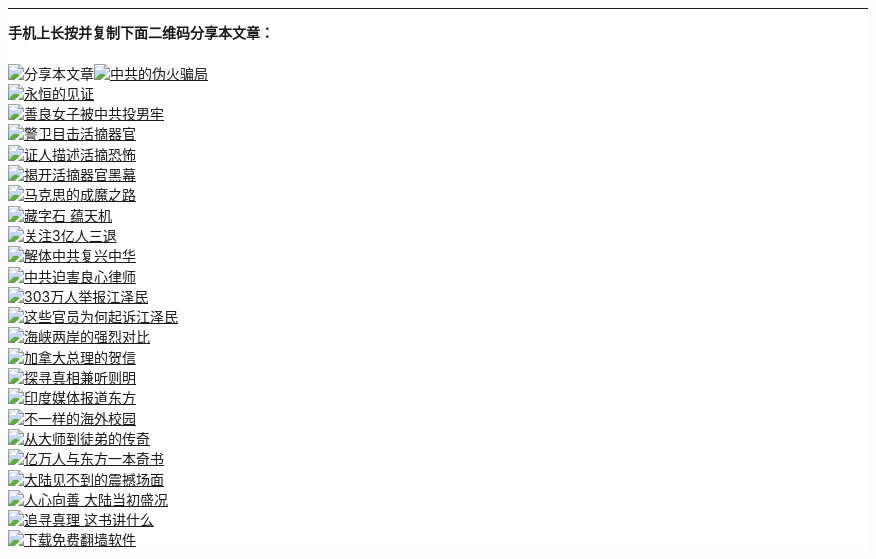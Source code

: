 <hr>    <strong>手机上长按并复制下面二维码分享本文章：</strong><br><br><img src="https://chart.apis.google.com/chart?cht=qr&chs=240x240&choe=UTF-8&chld=M|2&chl=/gb/6/11/28/n1537045.md%231" title="分享本文章"></td><td valign=TOP><a href="/gb/16/1/21/n4622075.md?dfh#1" target="_blank"><img src="https://raw.githubusercontent.com/ndbhcw3425/djy/master/gb/300/wei-f1.jpg" title="中共的伪火骗局"  alt="中共的伪火骗局"></a><br><a href="https://github.com/ndbhcw3425/www/blob/master/README.md?dfh#9" target="_blank"><img src="https://raw.githubusercontent.com/ndbhcw3425/djy/master/gb/300/yong-h.jpg" title="永恒的见证"  alt="永恒的见证"></a><br><a href="/gb/13/9/29/n3974789.md?dfh#1" target="_blank"><img src="https://raw.githubusercontent.com/ndbhcw3425/djy/master/gb/300/shang-lnz.jpg" title="善良女子被中共投男牢"  alt="善良女子被中共投男牢"></a><br><a href="/gb/16/3/16/n4663449.md?dfh#1" target="_blank"><img src="https://raw.githubusercontent.com/ndbhcw3425/djy/master/gb/300/huo-z3.jpg" title="警卫目击活摘器官"  alt="警卫目击活摘器官"></a><br><a href="/gb/16/8/7/n8177641.md?dfh#1" target="_blank"><img src="https://raw.githubusercontent.com/ndbhcw3425/djy/master/gb/300/huo-z4.jpg" title="证人描述活摘恐怖"  alt="证人描述活摘恐怖"></a><br><a href="/gb/10/4/19/n2881569.md?dfh#1" target="_blank"><img src="https://raw.githubusercontent.com/ndbhcw3425/djy/master/gb/300/huo-z1.jpg" title="揭开活摘器官黑幕"  alt="揭开活摘器官黑幕"></a><br><a href="/gb/10/11/7/n3077476.md?dfh#1" target="_blank"><img src="https://raw.githubusercontent.com/ndbhcw3425/djy/master/gb/300/ma-ks.jpg" title="马克思的成魔之路"  alt="马克思的成魔之路"></a><br><a href="/gb/14/6/9/n4173977.md?dfh#1" target="_blank"><img src="https://raw.githubusercontent.com/ndbhcw3425/djy/master/gb/300/chang-zs.jpg" title="藏字石 蕴天机"  alt="藏字石 蕴天机"></a><br><a href="/gb/18/5/10/n10381511.md?dfh#1" target="_blank"><img src="https://raw.githubusercontent.com/ndbhcw3425/djy/master/gb/300/st1.jpg" title="关注3亿人三退"  alt="关注3亿人三退"></a><br><a href="/gb/18/3/21/n10237682.md?dfh#1" target="_blank"><img src="https://raw.githubusercontent.com/ndbhcw3425/djy/master/gb/300/jie-t.jpg" title="解体中共复兴中华"  alt="解体中共复兴中华"></a><br><a href="/gb/9/2/9/n2422991.md?dfh#1" target="_blank"><img src="https://raw.githubusercontent.com/ndbhcw3425/djy/master/gb/300/gao-zs.jpg" title="中共迫害良心律师"  alt="中共迫害良心律师"></a><br><a href="/gb/18/12/9/n10900044.md?dfh#1" target="_blank"><img src="https://raw.githubusercontent.com/ndbhcw3425/djy/master/gb/300/sj1.jpg" title="303万人举报江泽民"  alt="303万人举报江泽民"></a><br><a href="/gb/18/8/28/n10672014.md?dfh#1" target="_blank"><img src="https://raw.githubusercontent.com/ndbhcw3425/djy/master/gb/300/sj2.jpg" title="这些官员为何起诉江泽民"  alt="这些官员为何起诉江泽民"></a><br><a href="/gb/8/12/18/n2367165.md?dfh#1" target="_blank"><img src="https://raw.githubusercontent.com/ndbhcw3425/djy/master/gb/300/liangan.jpg" title="海峡两岸的强烈对比"  alt="海峡两岸的强烈对比"></a><br><a href="/gb/15/12/10/n4593139.md?dfh#1" target="_blank"><img src="https://raw.githubusercontent.com/ndbhcw3425/djy/master/gb/300/jia-ndzl.jpg" title="加拿大总理的贺信"  alt="加拿大总理的贺信"></a><br><a href="/gb/11/6/17/n3289382.md?dfh#1" target="_blank"><img src="https://raw.githubusercontent.com/ndbhcw3425/djy/master/gb/300/xiao-wd.jpg" title="探寻真相兼听则明"  alt="探寻真相兼听则明"></a><br><a href="/gb/18/10/27/n10812623.md?dfh#1" target="_blank"><img src="https://raw.githubusercontent.com/ndbhcw3425/djy/master/gb/300/yindu.jpg" title="印度媒体报道东方"  alt="印度媒体报道东方"></a><br><a href="/gb/18/6/9/n10469652.md?dfh#1" target="_blank"><img src="https://raw.githubusercontent.com/ndbhcw3425/djy/master/gb/300/xie-j.jpg" title="不一样的海外校园"  alt="不一样的海外校园"></a><br><a href="/gb/7/4/5/n1669415.md?dfh#1" target="_blank"><img src="https://raw.githubusercontent.com/ndbhcw3425/djy/master/gb/300/li-up.jpg" title="从大师到徒弟的传奇"  alt="从大师到徒弟的传奇"></a><br><a href="/gb/17/5/26/n9191512.md?dfh#1" target="_blank"><img src="https://raw.githubusercontent.com/ndbhcw3425/djy/master/gb/300/zfl2.jpg" title="亿万人与东方一本奇书"  alt="亿万人与东方一本奇书"></a><br><a href="/gb/13/11/27/n4020290.md?dfh#1" target="_blank"><img src="https://raw.githubusercontent.com/ndbhcw3425/djy/master/gb/300/zhen-h.jpg" title="大陆见不到的震撼场面"  alt="大陆见不到的震撼场面"></a><br><a href="/gb/15/7/17/n4482910.md?dfh#1" target="_blank"><img src="https://raw.githubusercontent.com/ndbhcw3425/djy/master/gb/300/dalu-sk.jpg" title="人心向善 大陆当初盛况"  alt="人心向善 大陆当初盛况"></a><br><a href="/gb/19/1/5/n10955468.md?dfh#1" target="_blank"><img src="https://raw.githubusercontent.com/ndbhcw3425/djy/master/gb/300/zfl1.jpg" title="追寻真理 这书讲什么"  alt="追寻真理 这书讲什么"></a><br><a href="https://github.com/bannedbook/fanqiang/wiki" target="_blank"><img src="https://raw.githubusercontent.com/ndbhcw3425/djy/master/gb/300/fq1.jpg" title="下载免费翻墙软件"  alt="下载免费翻墙软件"></a><br></td></tr></table>